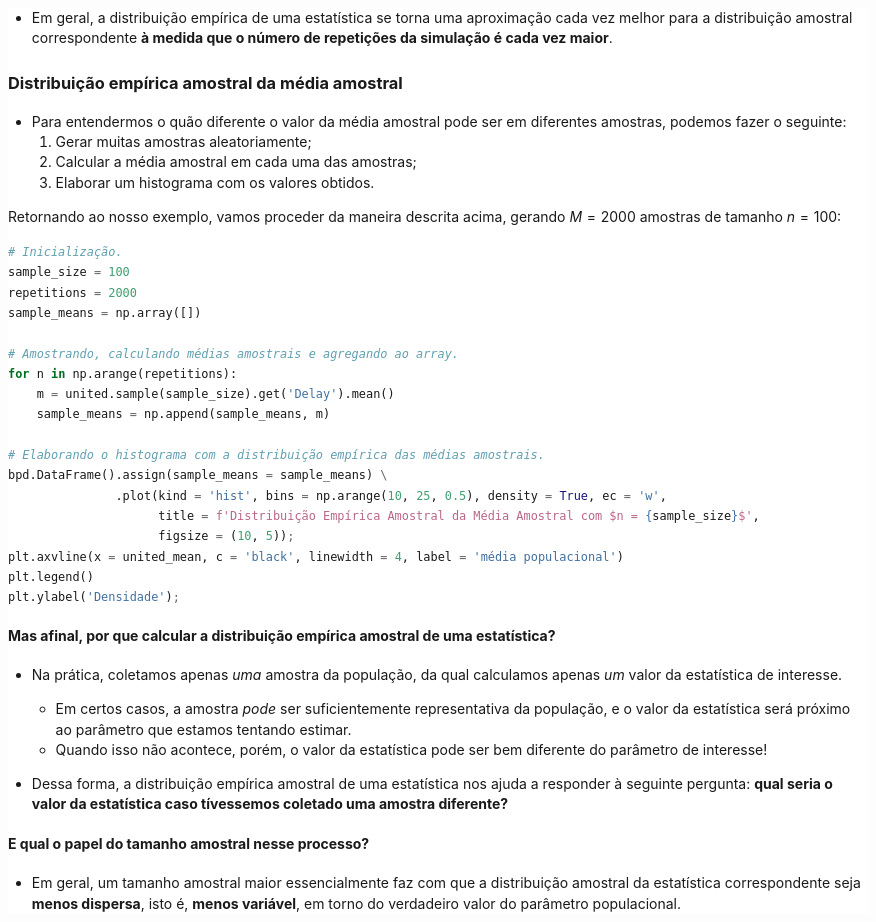 - Em geral, a distribuição empírica de uma estatística se torna uma aproximação cada vez melhor para a distribuição amostral correspondente **à medida que o número de repetições da simulação é cada vez maior**.

### Distribuição empírica amostral da média amostral

- Para entendermos o quão diferente o valor da média amostral pode ser em diferentes amostras, podemos fazer o seguinte:
    1. Gerar muitas amostras aleatoriamente;
    1. Calcular a média amostral em cada uma das amostras;
    1. Elaborar um histograma com os valores obtidos.

Retornando ao nosso exemplo, vamos proceder da maneira descrita acima, gerando $M = 2000$ amostras de tamanho $n = 100$:


```python
# Inicialização.
sample_size = 100
repetitions = 2000
sample_means = np.array([])

# Amostrando, calculando médias amostrais e agregando ao array.
for n in np.arange(repetitions):
    m = united.sample(sample_size).get('Delay').mean()
    sample_means = np.append(sample_means, m)

# Elaborando o histograma com a distribuição empírica das médias amostrais.
bpd.DataFrame().assign(sample_means = sample_means) \
               .plot(kind = 'hist', bins = np.arange(10, 25, 0.5), density = True, ec = 'w',
                     title = f'Distribuição Empírica Amostral da Média Amostral com $n = {sample_size}$',
                     figsize = (10, 5));    
plt.axvline(x = united_mean, c = 'black', linewidth = 4, label = 'média populacional')
plt.legend()
plt.ylabel('Densidade');
```

#### Mas afinal, por que calcular a distribuição empírica amostral de uma estatística?

- Na prática, coletamos apenas _uma_ amostra da população, da qual calculamos apenas _um_ valor da estatística de interesse.
    - Em certos casos, a amostra _pode_ ser suficientemente representativa da população, e o valor da estatística será próximo ao parâmetro que estamos tentando estimar.
    - Quando isso não acontece, porém, o valor da estatística pode ser bem diferente do parâmetro de interesse!

- Dessa forma, a distribuição empírica amostral de uma estatística nos ajuda a responder à seguinte pergunta: **qual seria o valor da estatística caso tívessemos coletado uma amostra diferente?**

#### E qual o papel do tamanho amostral nesse processo?

- Em geral, um tamanho amostral maior essencialmente faz com que a distribuição amostral da estatística correspondente seja **menos dispersa**, isto é, **menos variável**, em torno do verdadeiro valor do parâmetro populacional.
